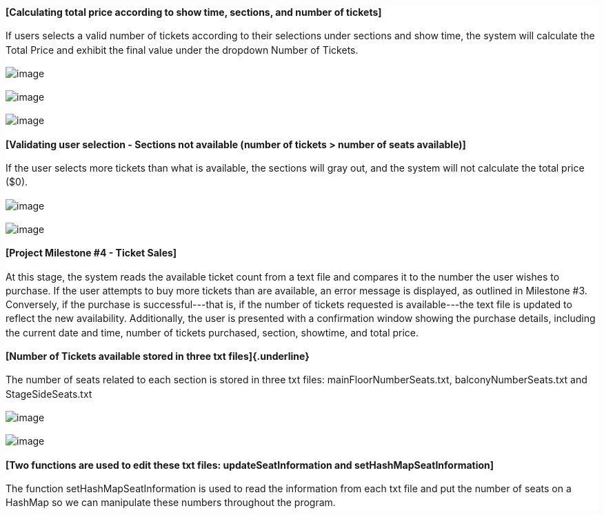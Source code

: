 **[Calculating total price according to show time, sections, and number
of tickets]**

If users selects a valid number of tickets according to their selections
under sections and show time, the system will calculate the Total Price
and exhibit the final value under the dropdown Number of Tickets.

![image](https://github.com/pietradev/Concert-Ticket-Purchase-System/assets/123756392/b1abcd5f-1212-430b-b1d7-989d112dcc01)


![image](https://github.com/pietradev/Concert-Ticket-Purchase-System/assets/123756392/c64eb383-a67f-40cd-9f31-7b85082122ce)


![image](https://github.com/pietradev/Concert-Ticket-Purchase-System/assets/123756392/a5551965-fdba-48d7-bd56-ce1156e1b625)


**[Validating user selection - Sections not available (number of tickets
\> number of seats available)]**

If the user selects more tickets than what is available, the sections
will gray out, and the system will not calculate the total price (\$0).

![image](https://github.com/pietradev/Concert-Ticket-Purchase-System/assets/123756392/d545dfda-d8f8-4c70-8721-6ce105a5cd7c)

![image](https://github.com/pietradev/Concert-Ticket-Purchase-System/assets/123756392/e994bfbc-c165-4884-988d-f94682b132e5)


**[Project Milestone #4 - Ticket Sales]**

At this stage, the system reads the available ticket count from a text
file and compares it to the number the user wishes to purchase. If the
user attempts to buy more tickets than are available, an error message
is displayed, as outlined in Milestone #3. Conversely, if the purchase
is successful---that is, if the number of tickets requested is
available---the text file is updated to reflect the new availability.
Additionally, the user is presented with a confirmation window showing
the purchase details, including the current date and time, number of
tickets purchased, section, showtime, and total price.

**[Number of Tickets available stored in three txt files]{.underline}**

The number of seats related to each section is stored in three txt
files: mainFloorNumberSeats.txt, balconyNumberSeats.txt and
StageSideSeats.txt

![image](https://github.com/pietradev/Concert-Ticket-Purchase-System/assets/123756392/3cdc9a7a-e747-4445-a2f2-c3726ab053c3)


![image](https://github.com/pietradev/Concert-Ticket-Purchase-System/assets/123756392/80e23a76-6398-49bf-b8e7-db40db486d69)


**[Two functions are used to edit these txt files: updateSeatInformation
and setHashMapSeatInformation]**

The function setHashMapSeatInformation is used to read the information
from each txt file and put the number of seats on a HashMap so we can
manipulate these numbers throughout the program.
